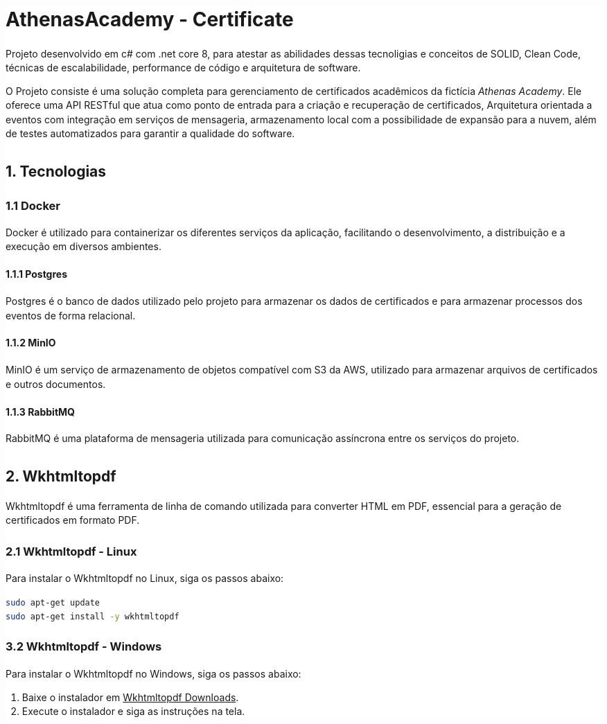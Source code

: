 # AthenasAcademy - Certificate

Projeto desenvolvido em c# com .net core 8, para atestar as abilidades dessas tecnoligias e conceitos de SOLID, Clean Code, técnicas de escalabilidade, performance de código e arquitetura de software.

O Projeto consiste é uma solução completa para gerenciamento de certificados acadêmicos da fictícia *Athenas Academy*. Ele oferece uma API RESTful que atua como ponto de entrada para a criação e recuperação de certificados, Arquitetura orientada a eventos com integração em serviços de mensageria, armazenamento local com a possibilidade de expansão para a nuvem, além de testes automatizados para garantir a qualidade do software.

## 1. Tecnologias

### 1.1 Docker

Docker é utilizado para containerizar os diferentes serviços da aplicação, facilitando o desenvolvimento, a distribuição e a execução em diversos ambientes.

#### 1.1.1 Postgres

Postgres é o banco de dados utilizado pelo projeto para armazenar os dados de certificados e para armazenar processos dos eventos de forma relacional.

#### 1.1.2 MinIO

MinIO é um serviço de armazenamento de objetos compatível com S3 da AWS, utilizado para armazenar arquivos de certificados e outros documentos.

#### 1.1.3 RabbitMQ

RabbitMQ é uma plataforma de mensageria utilizada para comunicação assíncrona entre os serviços do projeto.

## 2. Wkhtmltopdf

Wkhtmltopdf é uma ferramenta de linha de comando utilizada para converter HTML em PDF, essencial para a geração de certificados em formato PDF.

### 2.1 Wkhtmltopdf - Linux

Para instalar o Wkhtmltopdf no Linux, siga os passos abaixo:

```bash
sudo apt-get update
sudo apt-get install -y wkhtmltopdf
```

### 3.2 Wkhtmltopdf - Windows

Para instalar o Wkhtmltopdf no Windows, siga os passos abaixo:

1. Baixe o instalador em [Wkhtmltopdf Downloads](https://wkhtmltopdf.org/downloads.html).
2. Execute o instalador e siga as instruções na tela.
